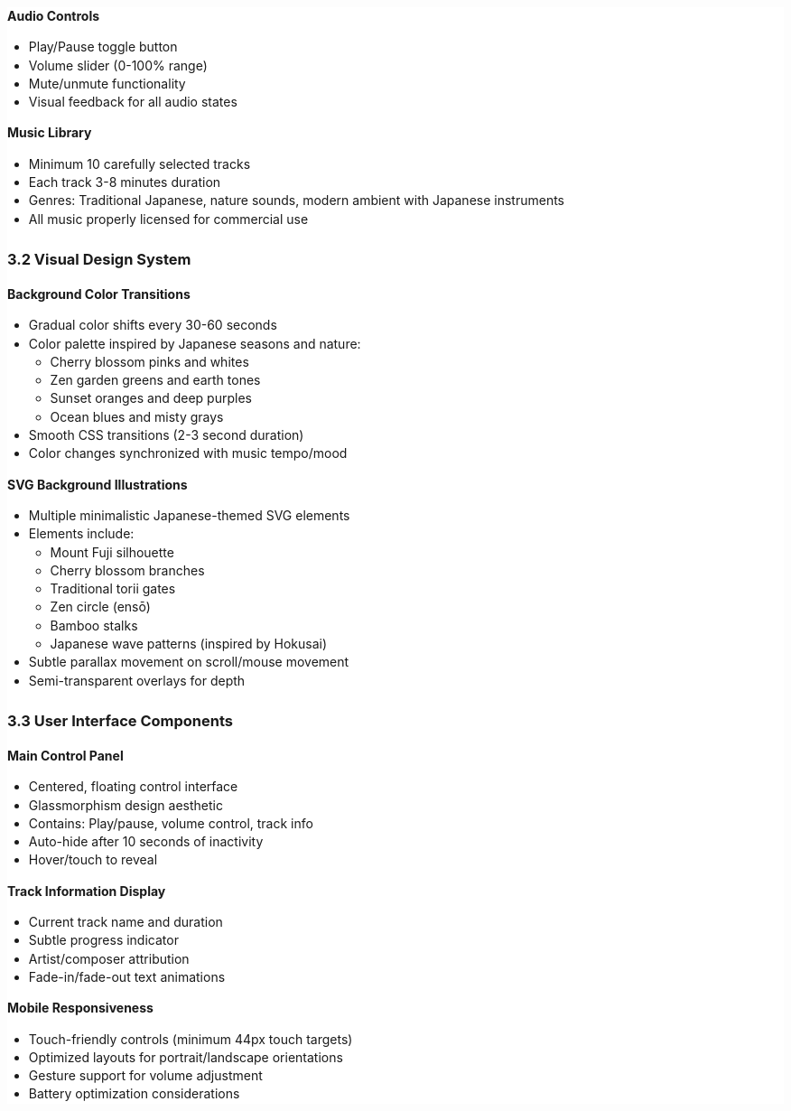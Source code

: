 **Audio Controls**
- Play/Pause toggle button
- Volume slider (0-100% range)
- Mute/unmute functionality
- Visual feedback for all audio states

**Music Library**
- Minimum 10 carefully selected tracks
- Each track 3-8 minutes duration
- Genres: Traditional Japanese, nature sounds, modern ambient with Japanese instruments
- All music properly licensed for commercial use

### 3.2 Visual Design System

**Background Color Transitions**
- Gradual color shifts every 30-60 seconds
- Color palette inspired by Japanese seasons and nature:
  - Cherry blossom pinks and whites
  - Zen garden greens and earth tones
  - Sunset oranges and deep purples
  - Ocean blues and misty grays
- Smooth CSS transitions (2-3 second duration)
- Color changes synchronized with music tempo/mood

**SVG Background Illustrations**
- Multiple minimalistic Japanese-themed SVG elements
- Elements include:
  - Mount Fuji silhouette
  - Cherry blossom branches
  - Traditional torii gates
  - Zen circle (ensō)
  - Bamboo stalks
  - Japanese wave patterns (inspired by Hokusai)
- Subtle parallax movement on scroll/mouse movement
- Semi-transparent overlays for depth

### 3.3 User Interface Components

**Main Control Panel**
- Centered, floating control interface
- Glassmorphism design aesthetic
- Contains: Play/pause, volume control, track info
- Auto-hide after 10 seconds of inactivity
- Hover/touch to reveal

**Track Information Display**
- Current track name and duration
- Subtle progress indicator
- Artist/composer attribution
- Fade-in/fade-out text animations

**Mobile Responsiveness**
- Touch-friendly controls (minimum 44px touch targets)
- Optimized layouts for portrait/landscape orientations
- Gesture support for volume adjustment
- Battery optimization considerations
